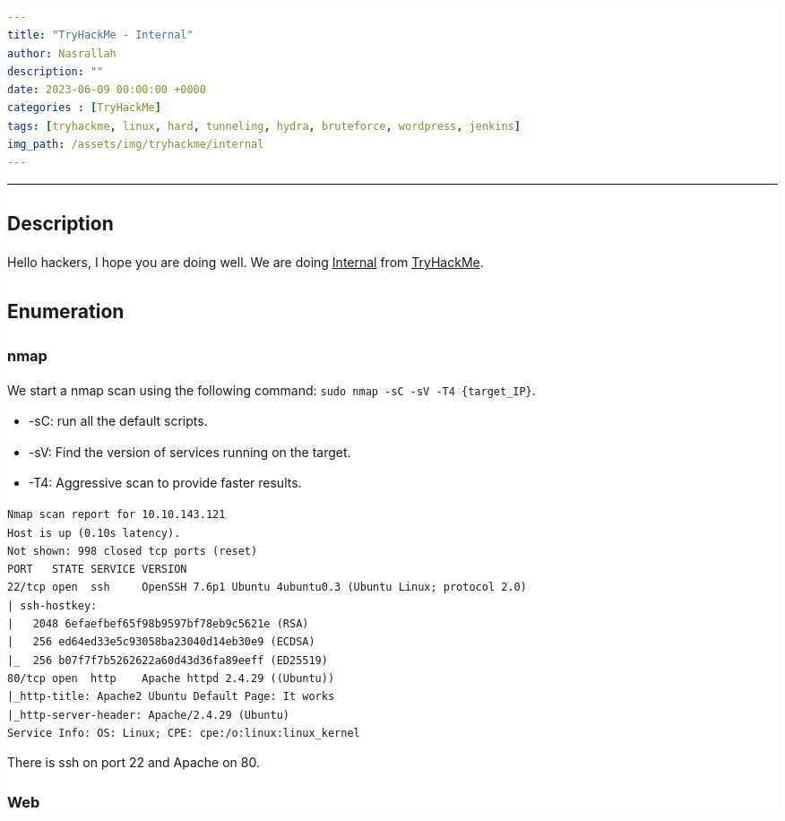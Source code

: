 ```yaml
---
title: "TryHackMe - Internal"
author: Nasrallah
description: ""
date: 2023-06-09 00:00:00 +0000
categories : [TryHackMe]
tags: [tryhackme, linux, hard, tunneling, hydra, bruteforce, wordpress, jenkins]
img_path: /assets/img/tryhackme/internal
---
```


<div align="center"> <script src="https://tryhackme.com/badge/367641"></script> </div>

---


## **Description**

Hello hackers, I hope you are doing well. We are doing [Internal](https://tryhackme.com/room/internal) from [TryHackMe](https://tryhackme.com).

## **Enumeration**

### nmap

We start a nmap scan using the following command: `sudo nmap -sC -sV -T4 {target_IP}`.

- -sC: run all the default scripts.

- -sV: Find the version of services running on the target.

- -T4: Aggressive scan to provide faster results.

```terminal
Nmap scan report for 10.10.143.121
Host is up (0.10s latency).
Not shown: 998 closed tcp ports (reset)
PORT   STATE SERVICE VERSION
22/tcp open  ssh     OpenSSH 7.6p1 Ubuntu 4ubuntu0.3 (Ubuntu Linux; protocol 2.0)
| ssh-hostkey: 
|   2048 6efaefbef65f98b9597bf78eb9c5621e (RSA)
|   256 ed64ed33e5c93058ba23040d14eb30e9 (ECDSA)
|_  256 b07f7f7b5262622a60d43d36fa89eeff (ED25519)
80/tcp open  http    Apache httpd 2.4.29 ((Ubuntu))
|_http-title: Apache2 Ubuntu Default Page: It works
|_http-server-header: Apache/2.4.29 (Ubuntu)
Service Info: OS: Linux; CPE: cpe:/o:linux:linux_kernel
```

There is ssh on port 22 and Apache on 80.

### Web

